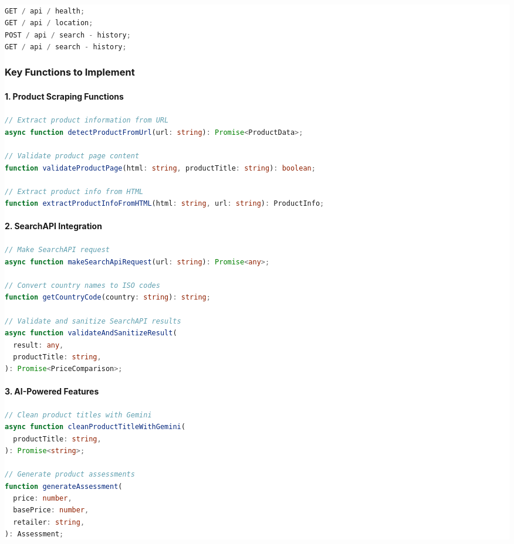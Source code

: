 ```typescript
GET / api / health;
GET / api / location;
POST / api / search - history;
GET / api / search - history;
```

### **Key Functions to Implement**

#### **1. Product Scraping Functions**

```typescript
// Extract product information from URL
async function detectProductFromUrl(url: string): Promise<ProductData>;

// Validate product page content
function validateProductPage(html: string, productTitle: string): boolean;

// Extract product info from HTML
function extractProductInfoFromHTML(html: string, url: string): ProductInfo;
```

#### **2. SearchAPI Integration**

```typescript
// Make SearchAPI request
async function makeSearchApiRequest(url: string): Promise<any>;

// Convert country names to ISO codes
function getCountryCode(country: string): string;

// Validate and sanitize SearchAPI results
async function validateAndSanitizeResult(
  result: any,
  productTitle: string,
): Promise<PriceComparison>;
```

#### **3. AI-Powered Features**

```typescript
// Clean product titles with Gemini
async function cleanProductTitleWithGemini(
  productTitle: string,
): Promise<string>;

// Generate product assessments
function generateAssessment(
  price: number,
  basePrice: number,
  retailer: string,
): Assessment;
```
